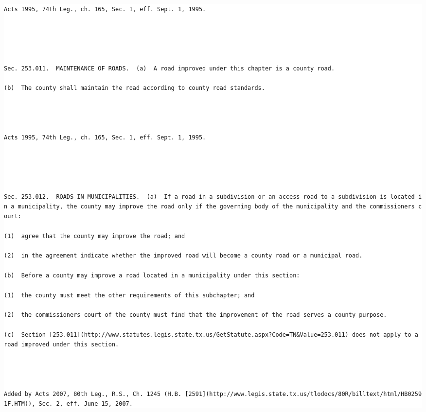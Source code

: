     
    
    
    Acts 1995, 74th Leg., ch. 165, Sec. 1, eff. Sept. 1, 1995.
    
    
    
    
    
    Sec. 253.011.  MAINTENANCE OF ROADS.  (a)  A road improved under this chapter is a county road.
    
    (b)  The county shall maintain the road according to county road standards.
    
    
    
    
    Acts 1995, 74th Leg., ch. 165, Sec. 1, eff. Sept. 1, 1995.
    
    
    
    
    
    Sec. 253.012.  ROADS IN MUNICIPALITIES.  (a)  If a road in a subdivision or an access road to a subdivision is located in a municipality, the county may improve the road only if the governing body of the municipality and the commissioners court:
    
    (1)  agree that the county may improve the road; and
    
    (2)  in the agreement indicate whether the improved road will become a county road or a municipal road.
    
    (b)  Before a county may improve a road located in a municipality under this section:
    
    (1)  the county must meet the other requirements of this subchapter; and
    
    (2)  the commissioners court of the county must find that the improvement of the road serves a county purpose.
    
    (c)  Section [253.011](http://www.statutes.legis.state.tx.us/GetStatute.aspx?Code=TN&Value=253.011) does not apply to a road improved under this section.
    
    
    
    
    Added by Acts 2007, 80th Leg., R.S., Ch. 1245 (H.B. [2591](http://www.legis.state.tx.us/tlodocs/80R/billtext/html/HB02591F.HTM)), Sec. 2, eff. June 15, 2007.
    
    
    
    
    				
